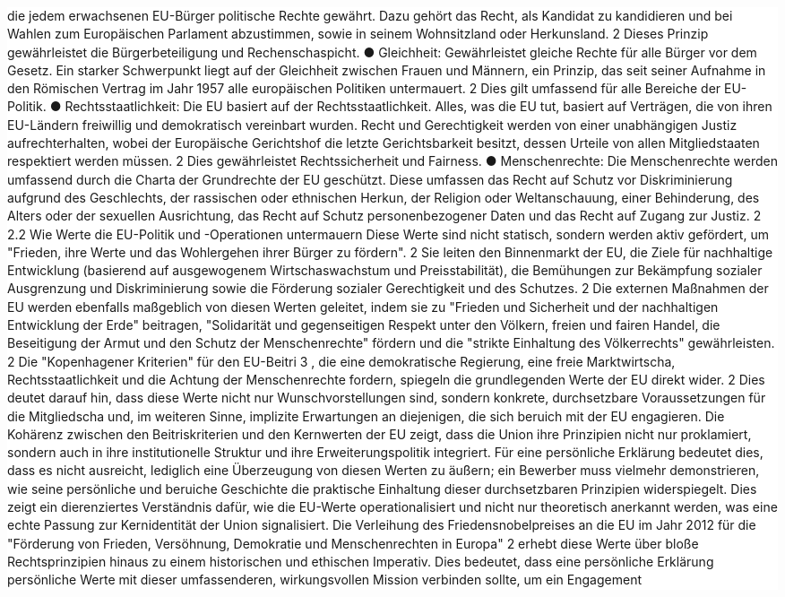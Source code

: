 die jedem erwachsenen EU-Bürger politische Rechte gewährt. Dazu gehört das
Recht, als Kandidat zu kandidieren und bei Wahlen zum Europäischen Parlament
abzustimmen, sowie in seinem Wohnsitzland oder Herkunsland.
2 Dieses Prinzip
gewährleistet die Bürgerbeteiligung und Rechenschaspicht.
● Gleichheit: Gewährleistet gleiche Rechte für alle Bürger vor dem Gesetz. Ein
starker Schwerpunkt liegt auf der Gleichheit zwischen Frauen und Männern, ein
Prinzip, das seit seiner Aufnahme in den Römischen Vertrag im Jahr 1957 alle
europäischen Politiken untermauert.
2 Dies gilt umfassend für alle Bereiche der
EU-Politik.
● Rechtsstaatlichkeit: Die EU basiert auf der Rechtsstaatlichkeit. Alles, was die EU
tut, basiert auf Verträgen, die von ihren EU-Ländern freiwillig und demokratisch
vereinbart wurden. Recht und Gerechtigkeit werden von einer unabhängigen
Justiz aufrechterhalten, wobei der Europäische Gerichtshof die letzte
Gerichtsbarkeit besitzt, dessen Urteile von allen Mitgliedstaaten respektiert
werden müssen.
2 Dies gewährleistet Rechtssicherheit und Fairness.
● Menschenrechte: Die Menschenrechte werden umfassend durch die Charta der
Grundrechte der EU geschützt. Diese umfassen das Recht auf Schutz vor
Diskriminierung aufgrund des Geschlechts, der rassischen oder ethnischen
Herkun, der Religion oder Weltanschauung, einer Behinderung, des Alters oder
der sexuellen Ausrichtung, das Recht auf Schutz personenbezogener Daten und
das Recht auf Zugang zur Justiz.
2
2.2 Wie Werte die EU-Politik und -Operationen untermauern
Diese Werte sind nicht statisch, sondern werden aktiv gefördert, um "Frieden, ihre
Werte und das Wohlergehen ihrer Bürger zu fördern".
2 Sie leiten den Binnenmarkt der
EU, die Ziele für nachhaltige Entwicklung (basierend auf ausgewogenem
Wirtschaswachstum und Preisstabilität), die Bemühungen zur Bekämpfung sozialer
Ausgrenzung und Diskriminierung sowie die Förderung sozialer Gerechtigkeit und des
Schutzes.
2
Die externen Maßnahmen der EU werden ebenfalls maßgeblich von diesen Werten
geleitet, indem sie zu "Frieden und Sicherheit und der nachhaltigen Entwicklung der
Erde" beitragen, "Solidarität und gegenseitigen Respekt unter den Völkern, freien und
fairen Handel, die Beseitigung der Armut und den Schutz der Menschenrechte"
fördern und die "strikte Einhaltung des Völkerrechts" gewährleisten.
2
Die "Kopenhagener Kriterien" für den EU-Beitri
3
, die eine demokratische Regierung,
eine freie Marktwirtscha, Rechtsstaatlichkeit und die Achtung der Menschenrechte
fordern, spiegeln die grundlegenden Werte der EU direkt wider.
2 Dies deutet darauf
hin, dass diese Werte nicht nur Wunschvorstellungen sind, sondern konkrete,
durchsetzbare Voraussetzungen für die Mitgliedscha und, im weiteren Sinne,
implizite Erwartungen an diejenigen, die sich beruich mit der EU engagieren. Die
Kohärenz zwischen den Beitriskriterien und den Kernwerten der EU zeigt, dass die
Union ihre Prinzipien nicht nur proklamiert, sondern auch in ihre institutionelle Struktur
und ihre Erweiterungspolitik integriert. Für eine persönliche Erklärung bedeutet dies,
dass es nicht ausreicht, lediglich eine Überzeugung von diesen Werten zu äußern; ein
Bewerber muss vielmehr demonstrieren, wie seine persönliche und beruiche
Geschichte die praktische Einhaltung dieser durchsetzbaren Prinzipien widerspiegelt.
Dies zeigt ein dierenziertes Verständnis dafür, wie die EU-Werte operationalisiert und
nicht nur theoretisch anerkannt werden, was eine echte Passung zur Kernidentität der
Union signalisiert.
Die Verleihung des Friedensnobelpreises an die EU im Jahr 2012 für die "Förderung
von Frieden, Versöhnung, Demokratie und Menschenrechten in Europa"
2 erhebt diese
Werte über bloße Rechtsprinzipien hinaus zu einem historischen und ethischen
Imperativ. Dies bedeutet, dass eine persönliche Erklärung persönliche Werte mit
dieser umfassenderen, wirkungsvollen Mission verbinden sollte, um ein Engagement
